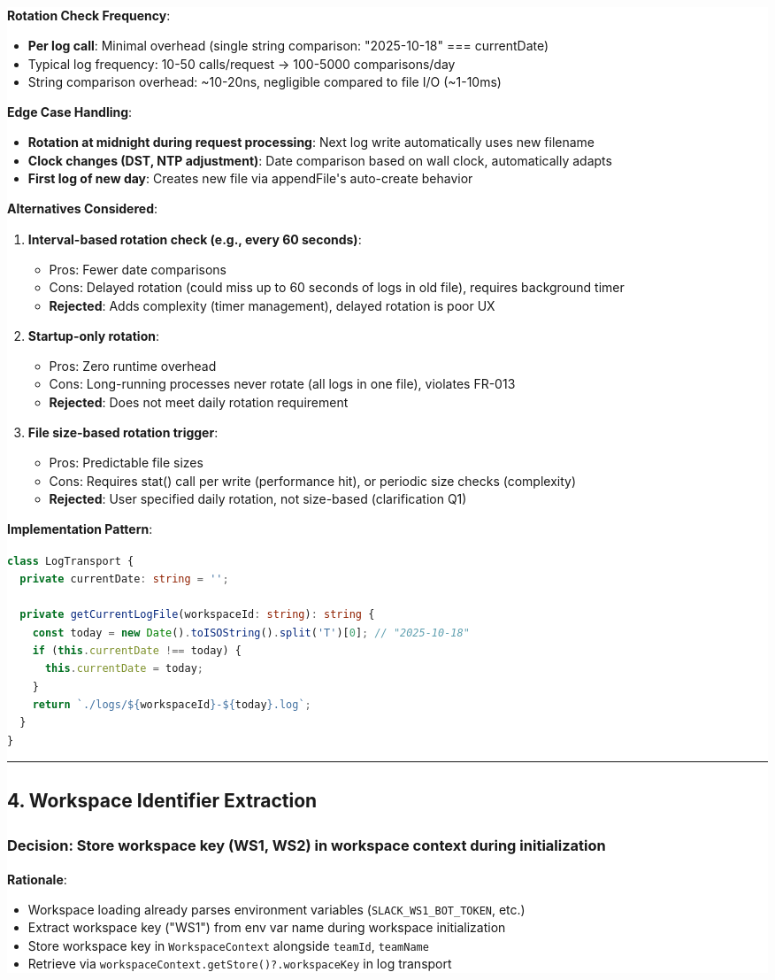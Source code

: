 **Rotation Check Frequency**:
- **Per log call**: Minimal overhead (single string comparison: "2025-10-18" === currentDate)
- Typical log frequency: 10-50 calls/request → 100-5000 comparisons/day
- String comparison overhead: ~10-20ns, negligible compared to file I/O (~1-10ms)

**Edge Case Handling**:
- **Rotation at midnight during request processing**: Next log write automatically uses new filename
- **Clock changes (DST, NTP adjustment)**: Date comparison based on wall clock, automatically adapts
- **First log of new day**: Creates new file via appendFile's auto-create behavior

**Alternatives Considered**:

1. **Interval-based rotation check (e.g., every 60 seconds)**:
   - Pros: Fewer date comparisons
   - Cons: Delayed rotation (could miss up to 60 seconds of logs in old file), requires background timer
   - **Rejected**: Adds complexity (timer management), delayed rotation is poor UX

2. **Startup-only rotation**:
   - Pros: Zero runtime overhead
   - Cons: Long-running processes never rotate (all logs in one file), violates FR-013
   - **Rejected**: Does not meet daily rotation requirement

3. **File size-based rotation trigger**:
   - Pros: Predictable file sizes
   - Cons: Requires stat() call per write (performance hit), or periodic size checks (complexity)
   - **Rejected**: User specified daily rotation, not size-based (clarification Q1)

**Implementation Pattern**:
```typescript
class LogTransport {
  private currentDate: string = '';

  private getCurrentLogFile(workspaceId: string): string {
    const today = new Date().toISOString().split('T')[0]; // "2025-10-18"
    if (this.currentDate !== today) {
      this.currentDate = today;
    }
    return `./logs/${workspaceId}-${today}.log`;
  }
}
```

---

## 4. Workspace Identifier Extraction

### Decision: Store workspace key (WS1, WS2) in workspace context during initialization

**Rationale**:
- Workspace loading already parses environment variables (`SLACK_WS1_BOT_TOKEN`, etc.)
- Extract workspace key ("WS1") from env var name during workspace initialization
- Store workspace key in `WorkspaceContext` alongside `teamId`, `teamName`
- Retrieve via `workspaceContext.getStore()?.workspaceKey` in log transport
